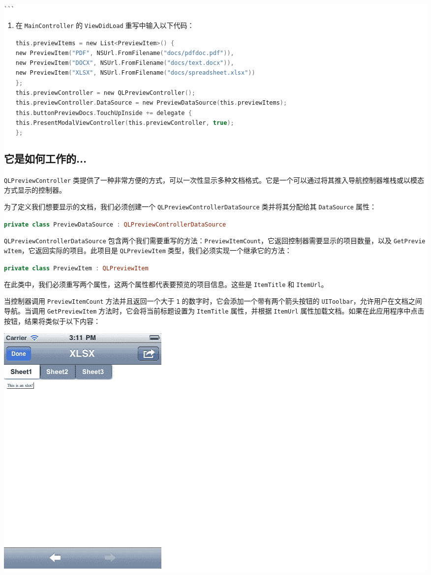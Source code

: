     ```

1.  在 `MainController` 的 `ViewDidLoad` 重写中输入以下代码：

    ```swift
    this.previewItems = new List<PreviewItem>() {
    new PreviewItem("PDF", NSUrl.FromFilename("docs/pdfdoc.pdf")),
    new PreviewItem("DOCX", NSUrl.FromFilename("docs/text.docx")),
    new PreviewItem("XLSX", NSUrl.FromFilename("docs/spreadsheet.xlsx"))
    };
    this.previewController = new QLPreviewController();
    this.previewController.DataSource = new PreviewDataSource(this.previewItems);
    this.buttonPreviewDocs.TouchUpInside += delegate {
    this.PresentModalViewController(this.previewController, true);
    };

    ```

## 它是如何工作的...

`QLPreviewController` 类提供了一种非常方便的方式，可以一次性显示多种文档格式。它是一个可以通过将其推入导航控制器堆栈或以模态方式显示的控制器。

为了定义我们想要显示的文档，我们必须创建一个 `QLPreviewControllerDataSource` 类并将其分配给其 `DataSource` 属性：

```swift
private class PreviewDataSource : QLPreviewControllerDataSource

```

`QLPreviewControllerDataSource` 包含两个我们需要重写的方法：`PreviewItemCount`，它返回控制器需要显示的项目数量，以及 `GetPreviewItem`，它返回实际的项目。此项目是 `QLPreviewItem` 类型，我们必须实现一个继承它的方法：

```swift
private class PreviewItem : QLPreviewItem

```

在此类中，我们必须重写两个属性，这两个属性都代表要预览的项目信息。这些是 `ItemTitle` 和 `ItemUrl`。

当控制器调用 `PreviewItemCount` 方法并且返回一个大于 `1` 的数字时，它会添加一个带有两个箭头按钮的 `UIToolbar`，允许用户在文档之间导航。当调用 `GetPreviewItem` 方法时，它会将当前标题设置为 `ItemTitle` 属性，并根据 `ItemUrl` 属性加载文档。如果在此应用程序中点击按钮，结果将类似于以下内容：

![它是如何工作的...](img/1468EXP_05_05.jpg)
